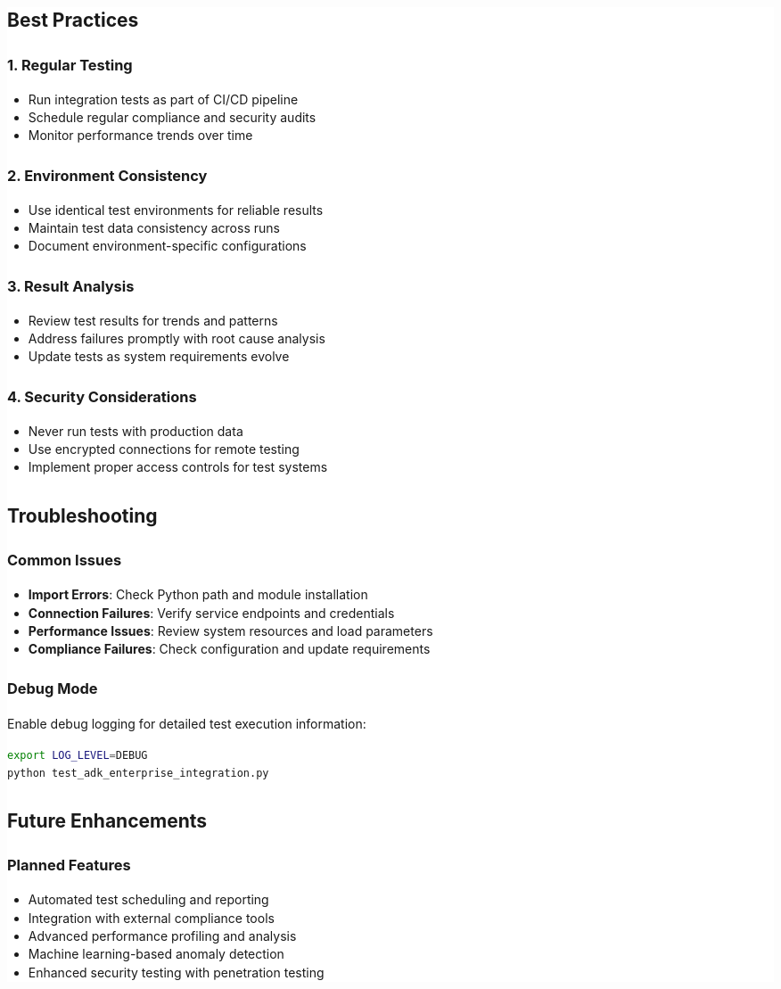 ## Best Practices

### 1. **Regular Testing**

- Run integration tests as part of CI/CD pipeline
- Schedule regular compliance and security audits
- Monitor performance trends over time

### 2. **Environment Consistency**

- Use identical test environments for reliable results
- Maintain test data consistency across runs
- Document environment-specific configurations

### 3. **Result Analysis**

- Review test results for trends and patterns
- Address failures promptly with root cause analysis
- Update tests as system requirements evolve

### 4. **Security Considerations**

- Never run tests with production data
- Use encrypted connections for remote testing
- Implement proper access controls for test systems

## Troubleshooting

### Common Issues

- **Import Errors**: Check Python path and module installation
- **Connection Failures**: Verify service endpoints and credentials
- **Performance Issues**: Review system resources and load parameters
- **Compliance Failures**: Check configuration and update requirements

### Debug Mode

Enable debug logging for detailed test execution information:

```bash
export LOG_LEVEL=DEBUG
python test_adk_enterprise_integration.py
```

## Future Enhancements

### Planned Features

- Automated test scheduling and reporting
- Integration with external compliance tools
- Advanced performance profiling and analysis
- Machine learning-based anomaly detection
- Enhanced security testing with penetration testing
